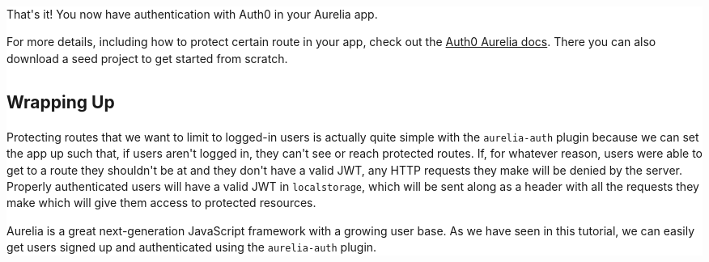 That's it! You now have authentication with Auth0 in your Aurelia app.

For more details, including how to protect certain route in your app, check out the [Auth0 Aurelia docs](https://auth0.com/docs/quickstart/spa/aurelia/no-api). There you can also download a seed project to get started from scratch.

## Wrapping Up

Protecting routes that we want to limit to logged-in users is actually quite simple with the `aurelia-auth` plugin because we can set the app up such that, if users aren't logged in, they can't see or reach protected routes. If, for whatever reason, users were able to get to a route they shouldn't be at and they don't have a valid JWT, any HTTP requests they make will be denied by the server. Properly authenticated users will have a valid JWT in `localstorage`, which will be sent along as a header with all the requests they make which will give them access to protected resources.

Aurelia is a great next-generation JavaScript framework with a growing user base. As we have seen in this tutorial, we can easily get users signed up and authenticated using the `aurelia-auth` plugin.

